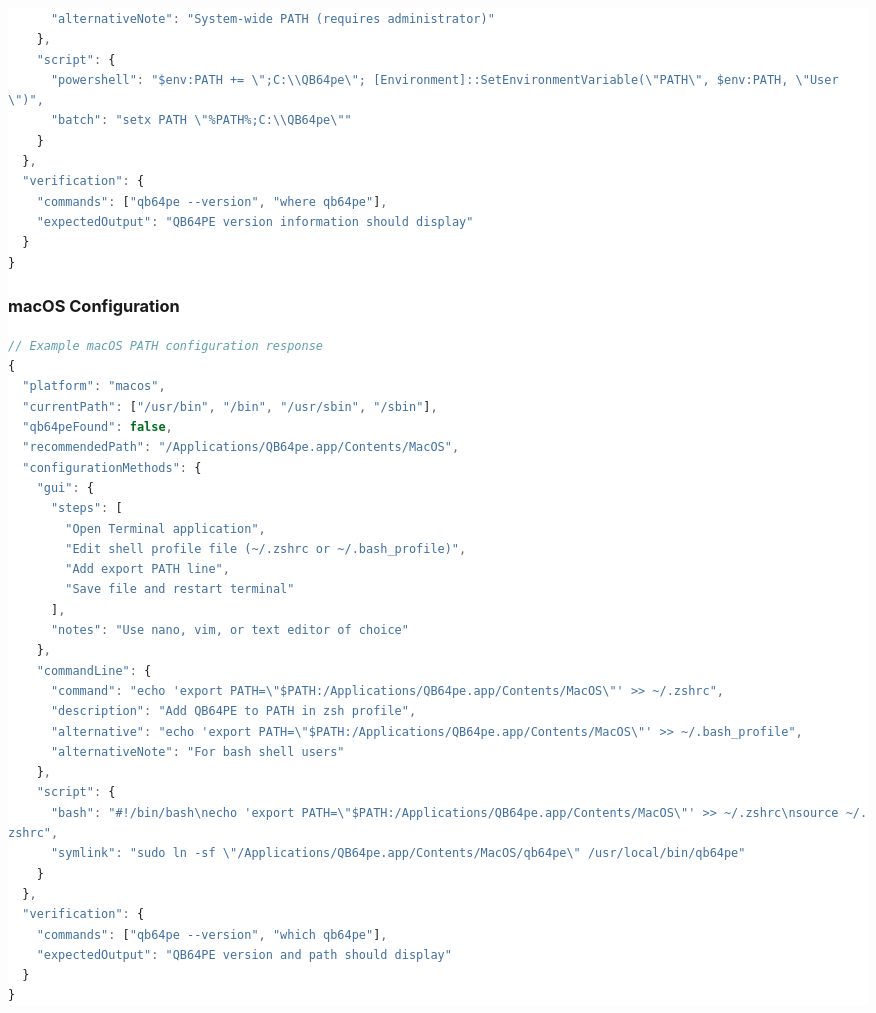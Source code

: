 ```javascript
      "alternativeNote": "System-wide PATH (requires administrator)"
    },
    "script": {
      "powershell": "$env:PATH += \";C:\\QB64pe\"; [Environment]::SetEnvironmentVariable(\"PATH\", $env:PATH, \"User\")",
      "batch": "setx PATH \"%PATH%;C:\\QB64pe\""
    }
  },
  "verification": {
    "commands": ["qb64pe --version", "where qb64pe"],
    "expectedOutput": "QB64PE version information should display"
  }
}
```

### macOS Configuration
```javascript
// Example macOS PATH configuration response
{
  "platform": "macos",
  "currentPath": ["/usr/bin", "/bin", "/usr/sbin", "/sbin"],
  "qb64peFound": false,
  "recommendedPath": "/Applications/QB64pe.app/Contents/MacOS",
  "configurationMethods": {
    "gui": {
      "steps": [
        "Open Terminal application",
        "Edit shell profile file (~/.zshrc or ~/.bash_profile)",
        "Add export PATH line",
        "Save file and restart terminal"
      ],
      "notes": "Use nano, vim, or text editor of choice"
    },
    "commandLine": {
      "command": "echo 'export PATH=\"$PATH:/Applications/QB64pe.app/Contents/MacOS\"' >> ~/.zshrc",
      "description": "Add QB64PE to PATH in zsh profile",
      "alternative": "echo 'export PATH=\"$PATH:/Applications/QB64pe.app/Contents/MacOS\"' >> ~/.bash_profile",
      "alternativeNote": "For bash shell users"
    },
    "script": {
      "bash": "#!/bin/bash\necho 'export PATH=\"$PATH:/Applications/QB64pe.app/Contents/MacOS\"' >> ~/.zshrc\nsource ~/.zshrc",
      "symlink": "sudo ln -sf \"/Applications/QB64pe.app/Contents/MacOS/qb64pe\" /usr/local/bin/qb64pe"
    }
  },
  "verification": {
    "commands": ["qb64pe --version", "which qb64pe"],
    "expectedOutput": "QB64PE version and path should display"
  }
}
```

